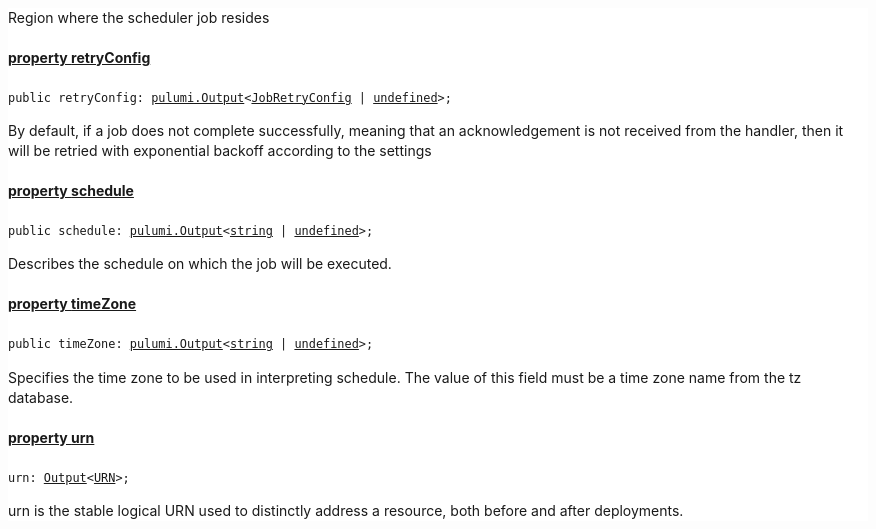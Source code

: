 Region where the scheduler job resides

<h4 class="pdoc-member-header" id="Job-retryConfig">
<a class="pdoc-child-name" href="https://github.com/pulumi/pulumi-gcp/blob/{{< param git_sha >}}/sdk/nodejs/cloudscheduler/job.ts#L137">property <b>retryConfig</b></a>
</h4>

<pre class="highlight"><code><span class='kd'>public </span>retryConfig: <a href='/docs/reference/pkg/nodejs/pulumi/pulumi/#Output'>pulumi.Output</a>&lt;<a href='/docs/reference/pkg/nodejs/pulumi/gcp/types/output/#JobRetryConfig'>JobRetryConfig</a> | <span class='kd'><a href='https://developer.mozilla.org/en-US/docs/Web/JavaScript/Reference/Global_Objects/undefined'>undefined</a></span>&gt;;</code></pre>

By default, if a job does not complete successfully, meaning that an acknowledgement is not received from the
handler, then it will be retried with exponential backoff according to the settings

<h4 class="pdoc-member-header" id="Job-schedule">
<a class="pdoc-child-name" href="https://github.com/pulumi/pulumi-gcp/blob/{{< param git_sha >}}/sdk/nodejs/cloudscheduler/job.ts#L141">property <b>schedule</b></a>
</h4>

<pre class="highlight"><code><span class='kd'>public </span>schedule: <a href='/docs/reference/pkg/nodejs/pulumi/pulumi/#Output'>pulumi.Output</a>&lt;<span class='kd'><a href='https://developer.mozilla.org/en-US/docs/Web/JavaScript/Reference/Global_Objects/String'>string</a></span> | <span class='kd'><a href='https://developer.mozilla.org/en-US/docs/Web/JavaScript/Reference/Global_Objects/undefined'>undefined</a></span>&gt;;</code></pre>

Describes the schedule on which the job will be executed.

<h4 class="pdoc-member-header" id="Job-timeZone">
<a class="pdoc-child-name" href="https://github.com/pulumi/pulumi-gcp/blob/{{< param git_sha >}}/sdk/nodejs/cloudscheduler/job.ts#L146">property <b>timeZone</b></a>
</h4>

<pre class="highlight"><code><span class='kd'>public </span>timeZone: <a href='/docs/reference/pkg/nodejs/pulumi/pulumi/#Output'>pulumi.Output</a>&lt;<span class='kd'><a href='https://developer.mozilla.org/en-US/docs/Web/JavaScript/Reference/Global_Objects/String'>string</a></span> | <span class='kd'><a href='https://developer.mozilla.org/en-US/docs/Web/JavaScript/Reference/Global_Objects/undefined'>undefined</a></span>&gt;;</code></pre>

Specifies the time zone to be used in interpreting schedule. The value of this field must be a time zone name from
the tz database.

<h4 class="pdoc-member-header" id="Job-urn">
<a class="pdoc-child-name" href="https://github.com/pulumi/pulumi-gcp/blob/{{< param git_sha >}}/sdk/nodejs/cloudscheduler/job.ts#L68">property <b>urn</b></a>
</h4>

<pre class="highlight"><code><span class='kd'></span>urn: <a href='/docs/reference/pkg/nodejs/pulumi/pulumi/#Output'>Output</a>&lt;<a href='/docs/reference/pkg/nodejs/pulumi/pulumi/#URN'>URN</a>&gt;;</code></pre>

urn is the stable logical URN used to distinctly address a resource, both before and after
deployments.

